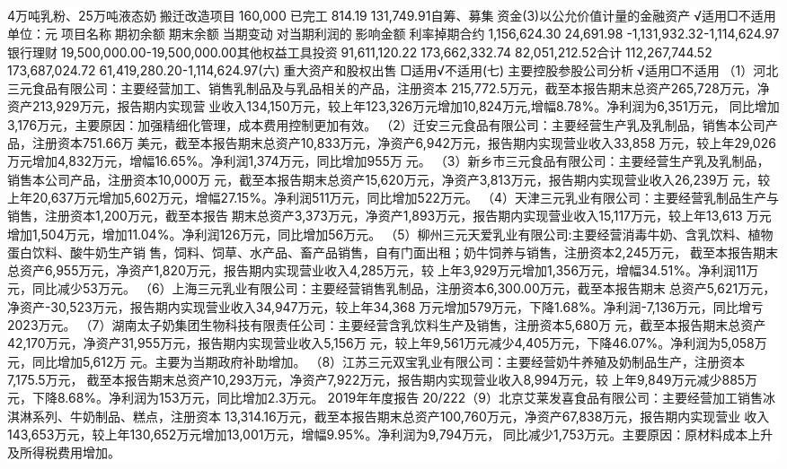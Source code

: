 4万吨乳粉、25万吨液态奶
搬迁改造项目
160,000
已完工
814.19
131,749.91自筹、募集
资金(3)以公允价值计量的金融资产
√适用□不适用
单位：元
项目名称
期初余额
期末余额
当期变动
对当期利润的
影响金额
利率掉期合约
1,156,624.30
24,691.98
-1,131,932.32-1,114,624.97
银行理财
19,500,000.00-19,500,000.00其他权益工具投资
91,611,120.22
173,662,332.74
82,051,212.52合计
112,267,744.52
173,687,024.72
61,419,280.20-1,114,624.97(六)
重大资产和股权出售
□适用√不适用(七)
主要控股参股公司分析
√适用□不适用
（1）河北三元食品有限公司：主要经营加工、销售乳制品及与乳品相关的产品，注册资本
215,772.5万元，截至本报告期末总资产265,728万元，净资产213,929万元，报告期内实现营
业收入134,150万元，较上年123,326万元增加10,824万元,增幅8.78%。净利润为6,351万元，
同比增加3,176万元，主要原因：加强精细化管理，成本费用控制更加有效。
（2）迁安三元食品有限公司：主要经营生产乳及乳制品，销售本公司产品，注册资本751.66万
美元，截至本报告期末总资产10,833万元，净资产6,942万元，报告期内实现营业收入33,858
万元，较上年29,026万元增加4,832万元，增幅16.65%。净利润1,374万元，同比增加955万
元。
（3）新乡市三元食品有限公司：主要经营生产乳及乳制品，销售本公司产品，注册资本10,000万
元，截至本报告期末总资产15,620万元，净资产3,813万元，报告期内实现营业收入26,239万
元，较上年20,637万元增加5,602万元，增幅27.15%。净利润511万元，同比增加522万元。
（4）天津三元乳业有限公司：主要经营乳制品生产与销售，注册资本1,200万元，截至本报告
期末总资产3,373万元，净资产1,893万元，报告期内实现营业收入15,117万元，较上年13,613
万元增加1,504万元，增加11.04%。净利润126万元，同比增加56万元。
（5）柳州三元天爱乳业有限公司:主要经营消毒牛奶、含乳饮料、植物蛋白饮料、酸牛奶生产销
售，饲料、饲草、水产品、畜产品销售，自有门面出租；奶牛饲养与销售，注册资本2,245万元，
截至本报告期末总资产6,955万元，净资产1,820万元，报告期内实现营业收入4,285万元，较
上年3,929万元增加1,356万元，增幅34.51%。净利润11万元，同比减少53万元。
（6）上海三元乳业有限公司：主要经营销售乳制品，注册资本6,300.00万元，截至本报告期末
总资产5,621万元，净资产-30,523万元，报告期内实现营业收入34,947万元，较上年34,368
万元增加579万元，下降1.68%。净利润-7,136万元，同比增亏2023万元。
（7）湖南太子奶集团生物科技有限责任公司：主要经营含乳饮料生产及销售，注册资本5,680万
元，截至本报告期末总资产42,170万元，净资产31,955万元，报告期内实现营业收入5,156万
元，较上年9,561万元减少4,405万元，下降46.07%。净利润为5,058万元，同比增加5,612万
元。主要为当期政府补助增加。
（8）江苏三元双宝乳业有限公司：主要经营奶牛养殖及奶制品生产，注册资本7,175.5万元，
截至本报告期末总资产10,293万元，净资产7,922万元，报告期内实现营业收入8,994万元，较
上年9,849万元减少885万元，下降8.68%。净利润为153万元，同比增加2.3万元。
2019年年度报告
20/222（9）北京艾莱发喜食品有限公司：主要经营加工销售冰淇淋系列、牛奶制品、糕点，注册资本
13,314.16万元，截至本报告期末总资产100,760万元，净资产67,838万元，报告期内实现营业
收入143,653万元，较上年130,652万元增加13,001万元，增幅9.95%。净利润为9,794万元，
同比减少1,753万元。主要原因：原材料成本上升及所得税费用增加。